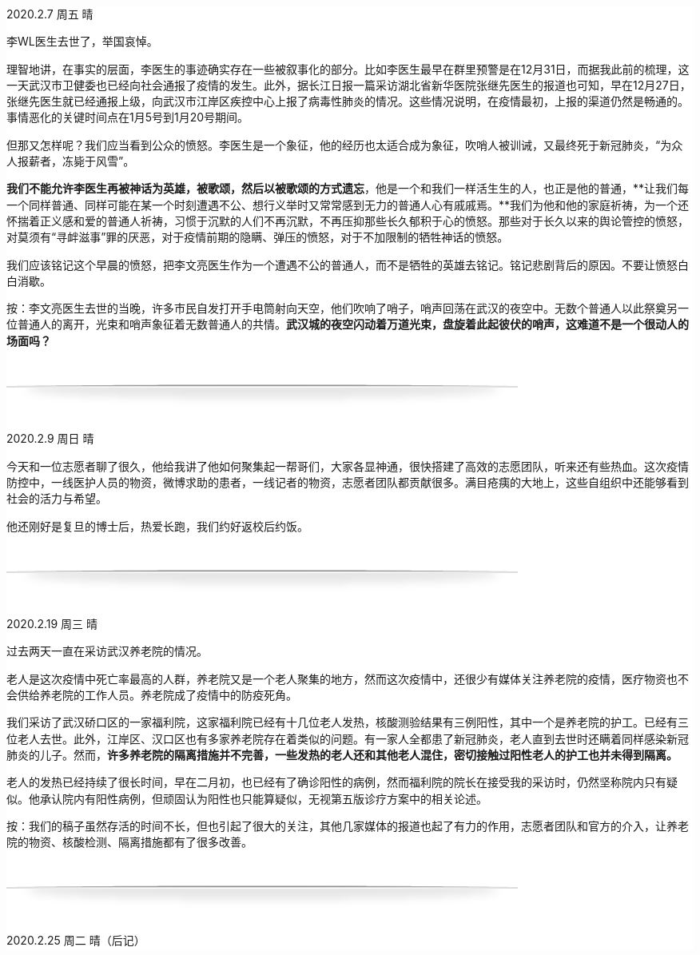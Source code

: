 2020.2.7 周五 晴

李WL医生去世了，举国哀悼。

理智地讲，在事实的层面，李医生的事迹确实存在一些被叙事化的部分。比如李医生最早在群里预警是在12月31日，而据我此前的梳理，这一天武汉市卫健委也已经向社会通报了疫情的发生。此外，据长江日报一篇采访湖北省新华医院张继先医生的报道也可知，早在12月27日，张继先医生就已经通报上级，向武汉市江岸区疾控中心上报了病毒性肺炎的情况。这些情况说明，在疫情最初，上报的渠道仍然是畅通的。事情恶化的关键时间点在1月5号到1月20号期间。

但那又怎样呢？我们应当看到公众的愤怒。李医生是一个象征，他的经历也太适合成为象征，吹哨人被训诫，又最终死于新冠肺炎，“为众人报薪者，冻毙于风雪”。

**我们不能允许李医生再被神话为英雄，被歌颂，然后以被歌颂的方式遗忘**，他是一个和我们一样活生生的人，也正是他的普通，**让我们每一个同样普通、同样可能在某一个时刻遭遇不公、想行义举时又常常感到无力的普通人心有戚戚焉。**我们为他和他的家庭祈祷，为一个还怀揣着正义感和爱的普通人祈祷，习惯于沉默的人们不再沉默，不再压抑那些长久郁积于心的愤怒。那些对于长久以来的舆论管控的愤怒，对莫须有“寻衅滋事”罪的厌恶，对于疫情前期的隐瞒、弹压的愤怒，对于不加限制的牺牲神话的愤怒。

我们应该铭记这个早晨的愤怒，把李文亮医生作为一个遭遇不公的普通人，而不是牺牲的英雄去铭记。铭记悲剧背后的原因。不要让愤怒白白消歇。

按：李文亮医生去世的当晚，许多市民自发打开手电筒射向天空，他们吹响了哨子，哨声回荡在武汉的夜空中。无数个普通人以此祭奠另一位普通人的离开，光束和哨声象征着无数普通人的共情。**武汉城的夜空闪动着万道光束，盘旋着此起彼伏的哨声，这难道不是一个很动人的场面吗？**

![](/images/post/716740a259a730867e68880df70fe7bc.jpg)

2020.2.9 周日 晴

今天和一位志愿者聊了很久，他给我讲了他如何聚集起一帮哥们，大家各显神通，很快搭建了高效的志愿团队，听来还有些热血。这次疫情防控中，一线医护人员的物资，微博求助的患者，一线记者的物资，志愿者团队都贡献很多。满目疮痍的大地上，这些自组织中还能够看到社会的活力与希望。

他还刚好是复旦的博士后，热爱长跑，我们约好返校后约饭。

![](/images/post/716740a259a730867e68880df70fe7bc.jpg)

2020.2.19 周三 晴

过去两天一直在采访武汉养老院的情况。

老人是这次疫情中死亡率最高的人群，养老院又是一个老人聚集的地方，然而这次疫情中，还很少有媒体关注养老院的疫情，医疗物资也不会供给养老院的工作人员。养老院成了疫情中的防疫死角。

我们采访了武汉硚口区的一家福利院，这家福利院已经有十几位老人发热，核酸测验结果有三例阳性，其中一个是养老院的护工。已经有三位老人去世。此外，江岸区、汉口区也有多家养老院存在着类似的问题。有一家人全都患了新冠肺炎，老人直到去世时还瞒着同样感染新冠肺炎的儿子。然而，**许多养老院的隔离措施并不完善，一些发热的老人还和其他老人混住，密切接触过阳性老人的护工也并未得到隔离。**

老人的发热已经持续了很长时间，早在二月初，也已经有了确诊阳性的病例，然而福利院的院长在接受我的采访时，仍然坚称院内只有疑似。他承认院内有阳性病例，但顽固认为阳性也只能算疑似，无视第五版诊疗方案中的相关论述。

按：我们的稿子虽然存活的时间不长，但也引起了很大的关注，其他几家媒体的报道也起了有力的作用，志愿者团队和官方的介入，让养老院的物资、核酸检测、隔离措施都有了很多改善。

![](/images/post/716740a259a730867e68880df70fe7bc.jpg)

2020.2.25 周二 晴（后记）
